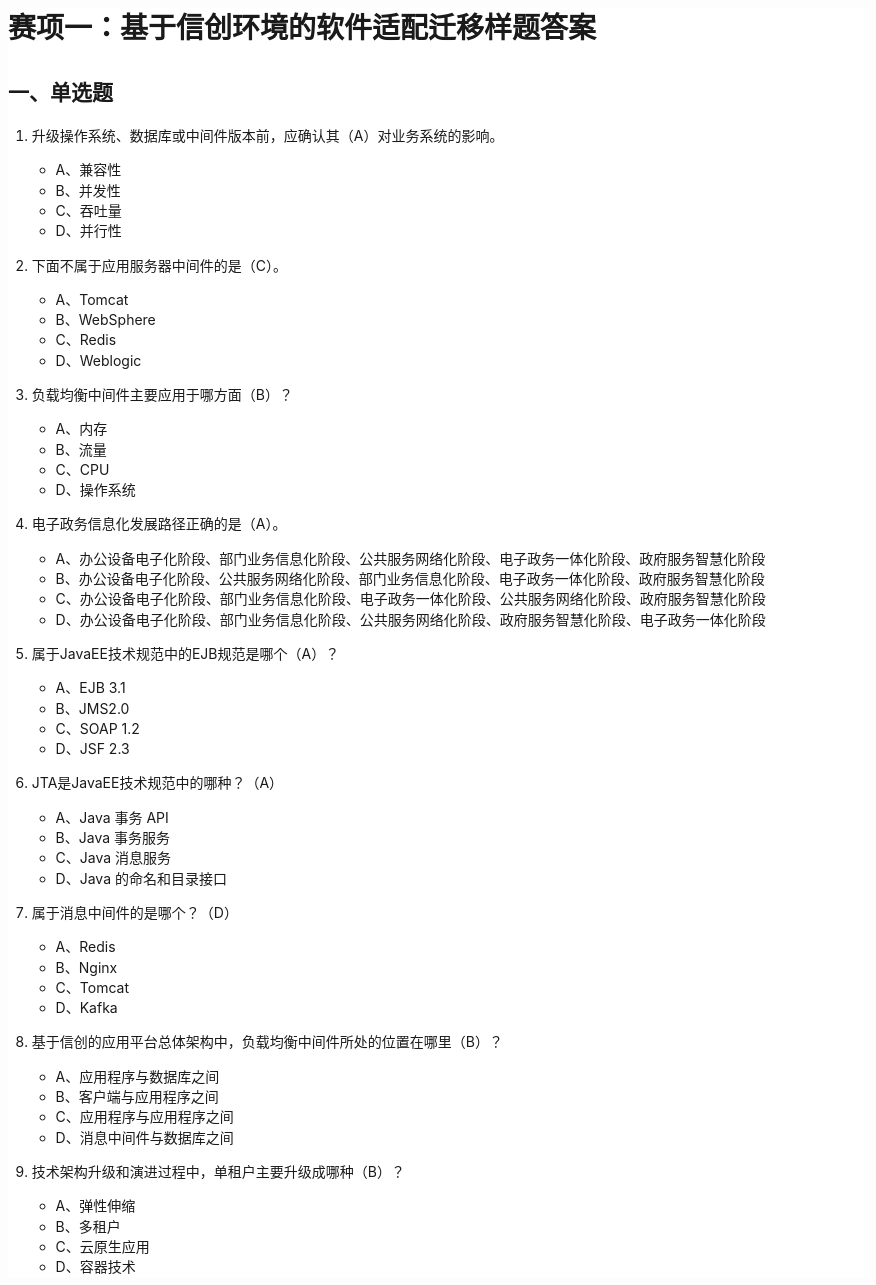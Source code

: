 # 赛项一：基于信创环境的软件适配迁移样题答案
 
## 一、单选题
 
1. 升级操作系统、数据库或中间件版本前，应确认其（A）对业务系统的影响。
   - A、兼容性
   - B、并发性
   - C、吞吐量
   - D、并行性
 
2. 下面不属于应用服务器中间件的是（C）。
   - A、Tomcat
   - B、WebSphere
   - C、Redis
   - D、Weblogic
 
3. 负载均衡中间件主要应用于哪方面（B）？
   - A、内存
   - B、流量
   - C、CPU
   - D、操作系统
 
4. 电子政务信息化发展路径正确的是（A）。
   - A、办公设备电子化阶段、部门业务信息化阶段、公共服务网络化阶段、电子政务一体化阶段、政府服务智慧化阶段
   - B、办公设备电子化阶段、公共服务网络化阶段、部门业务信息化阶段、电子政务一体化阶段、政府服务智慧化阶段
   - C、办公设备电子化阶段、部门业务信息化阶段、电子政务一体化阶段、公共服务网络化阶段、政府服务智慧化阶段
   - D、办公设备电子化阶段、部门业务信息化阶段、公共服务网络化阶段、政府服务智慧化阶段、电子政务一体化阶段
 
5. 属于JavaEE技术规范中的EJB规范是哪个（A）？
   - A、EJB 3.1
   - B、JMS2.0
   - C、SOAP 1.2
   - D、JSF 2.3
 
6. JTA是JavaEE技术规范中的哪种？（A）
   - A、Java 事务 API
   - B、Java 事务服务
   - C、Java 消息服务
   - D、Java 的命名和目录接口
 
7. 属于消息中间件的是哪个？（D）
   - A、Redis
   - B、Nginx
   - C、Tomcat
   - D、Kafka
 
8. 基于信创的应用平台总体架构中，负载均衡中间件所处的位置在哪里（B）？
   - A、应用程序与数据库之间
   - B、客户端与应用程序之间
   - C、应用程序与应用程序之间
   - D、消息中间件与数据库之间
 
9. 技术架构升级和演进过程中，单租户主要升级成哪种（B）？
   - A、弹性伸缩
   - B、多租户
   - C、云原生应用
   - D、容器技术
 